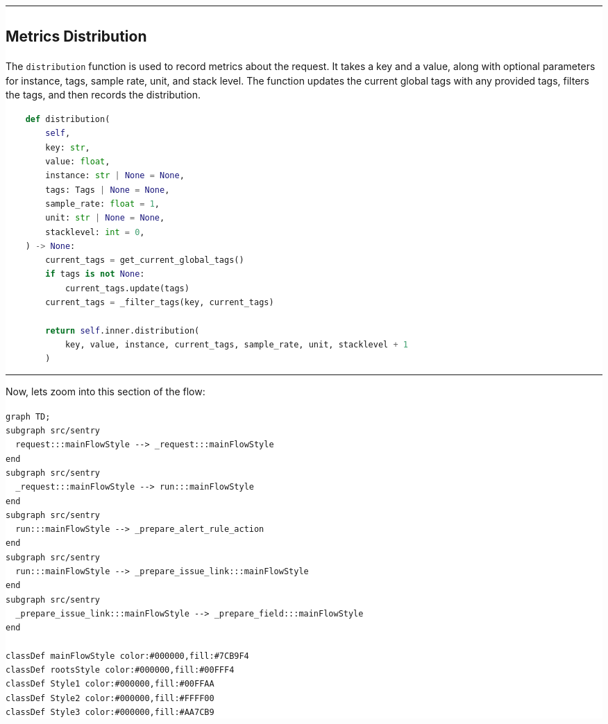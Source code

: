 
</SwmSnippet>

<SwmSnippet path="/src/sentry/metrics/middleware.py" line="174">

---

## Metrics Distribution

The `distribution` function is used to record metrics about the request. It takes a key and a value, along with optional parameters for instance, tags, sample rate, unit, and stack level. The function updates the current global tags with any provided tags, filters the tags, and then records the distribution.

```python
    def distribution(
        self,
        key: str,
        value: float,
        instance: str | None = None,
        tags: Tags | None = None,
        sample_rate: float = 1,
        unit: str | None = None,
        stacklevel: int = 0,
    ) -> None:
        current_tags = get_current_global_tags()
        if tags is not None:
            current_tags.update(tags)
        current_tags = _filter_tags(key, current_tags)

        return self.inner.distribution(
            key, value, instance, current_tags, sample_rate, unit, stacklevel + 1
        )
```

---

</SwmSnippet>

Now, lets zoom into this section of the flow:

```mermaid
graph TD;
subgraph src/sentry
  request:::mainFlowStyle --> _request:::mainFlowStyle
end
subgraph src/sentry
  _request:::mainFlowStyle --> run:::mainFlowStyle
end
subgraph src/sentry
  run:::mainFlowStyle --> _prepare_alert_rule_action
end
subgraph src/sentry
  run:::mainFlowStyle --> _prepare_issue_link:::mainFlowStyle
end
subgraph src/sentry
  _prepare_issue_link:::mainFlowStyle --> _prepare_field:::mainFlowStyle
end

classDef mainFlowStyle color:#000000,fill:#7CB9F4
classDef rootsStyle color:#000000,fill:#00FFF4
classDef Style1 color:#000000,fill:#00FFAA
classDef Style2 color:#000000,fill:#FFFF00
classDef Style3 color:#000000,fill:#AA7CB9
```
